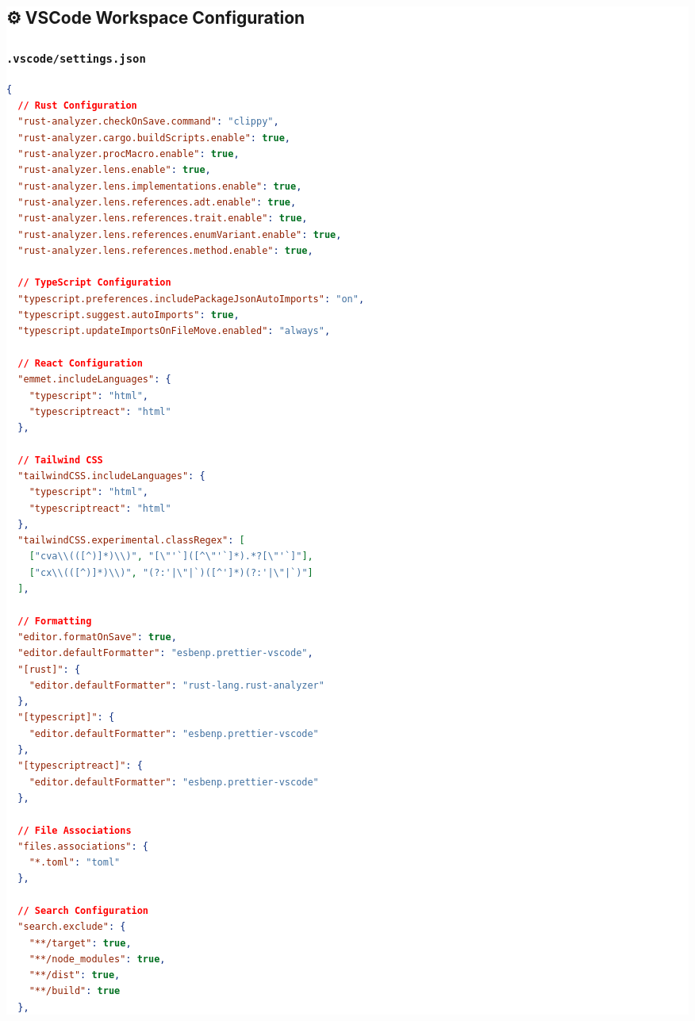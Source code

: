 ## ⚙️ **VSCode Workspace Configuration**

### **`.vscode/settings.json`**
```json
{
  // Rust Configuration
  "rust-analyzer.checkOnSave.command": "clippy",
  "rust-analyzer.cargo.buildScripts.enable": true,
  "rust-analyzer.procMacro.enable": true,
  "rust-analyzer.lens.enable": true,
  "rust-analyzer.lens.implementations.enable": true,
  "rust-analyzer.lens.references.adt.enable": true,
  "rust-analyzer.lens.references.trait.enable": true,
  "rust-analyzer.lens.references.enumVariant.enable": true,
  "rust-analyzer.lens.references.method.enable": true,
  
  // TypeScript Configuration
  "typescript.preferences.includePackageJsonAutoImports": "on",
  "typescript.suggest.autoImports": true,
  "typescript.updateImportsOnFileMove.enabled": "always",
  
  // React Configuration
  "emmet.includeLanguages": {
    "typescript": "html",
    "typescriptreact": "html"
  },
  
  // Tailwind CSS
  "tailwindCSS.includeLanguages": {
    "typescript": "html",
    "typescriptreact": "html"
  },
  "tailwindCSS.experimental.classRegex": [
    ["cva\\(([^)]*)\\)", "[\"'`]([^\"'`]*).*?[\"'`]"],
    ["cx\\(([^)]*)\\)", "(?:'|\"|`)([^']*)(?:'|\"|`)"]
  ],
  
  // Formatting
  "editor.formatOnSave": true,
  "editor.defaultFormatter": "esbenp.prettier-vscode",
  "[rust]": {
    "editor.defaultFormatter": "rust-lang.rust-analyzer"
  },
  "[typescript]": {
    "editor.defaultFormatter": "esbenp.prettier-vscode"
  },
  "[typescriptreact]": {
    "editor.defaultFormatter": "esbenp.prettier-vscode"
  },
  
  // File Associations
  "files.associations": {
    "*.toml": "toml"
  },
  
  // Search Configuration
  "search.exclude": {
    "**/target": true,
    "**/node_modules": true,
    "**/dist": true,
    "**/build": true
  },
```